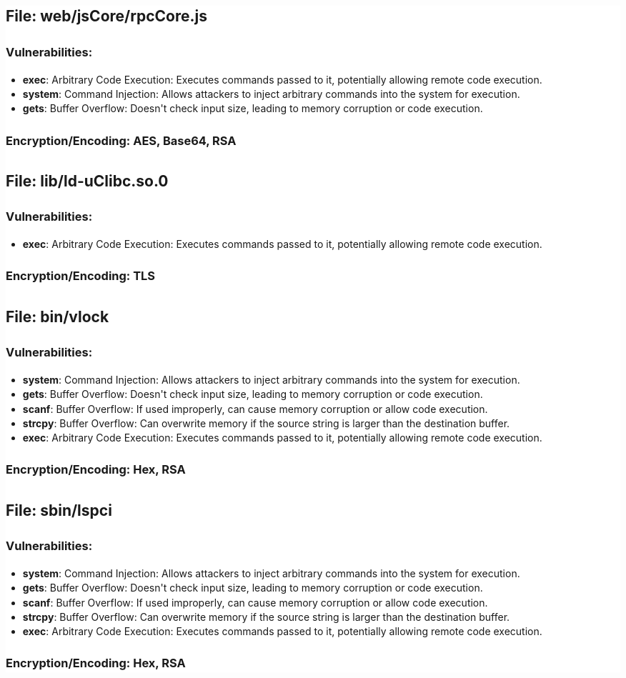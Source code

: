 ## File: web/jsCore/rpcCore.js
### Vulnerabilities:
- **exec**: Arbitrary Code Execution: Executes commands passed to it, potentially allowing remote code execution.
- **system**: Command Injection: Allows attackers to inject arbitrary commands into the system for execution.
- **gets**: Buffer Overflow: Doesn't check input size, leading to memory corruption or code execution.
### Encryption/Encoding: AES, Base64, RSA

## File: lib/ld-uClibc.so.0
### Vulnerabilities:
- **exec**: Arbitrary Code Execution: Executes commands passed to it, potentially allowing remote code execution.
### Encryption/Encoding: TLS

## File: bin/vlock
### Vulnerabilities:
- **system**: Command Injection: Allows attackers to inject arbitrary commands into the system for execution.
- **gets**: Buffer Overflow: Doesn't check input size, leading to memory corruption or code execution.
- **scanf**: Buffer Overflow: If used improperly, can cause memory corruption or allow code execution.
- **strcpy**: Buffer Overflow: Can overwrite memory if the source string is larger than the destination buffer.
- **exec**: Arbitrary Code Execution: Executes commands passed to it, potentially allowing remote code execution.
### Encryption/Encoding: Hex, RSA

## File: sbin/lspci
### Vulnerabilities:
- **system**: Command Injection: Allows attackers to inject arbitrary commands into the system for execution.
- **gets**: Buffer Overflow: Doesn't check input size, leading to memory corruption or code execution.
- **scanf**: Buffer Overflow: If used improperly, can cause memory corruption or allow code execution.
- **strcpy**: Buffer Overflow: Can overwrite memory if the source string is larger than the destination buffer.
- **exec**: Arbitrary Code Execution: Executes commands passed to it, potentially allowing remote code execution.
### Encryption/Encoding: Hex, RSA
